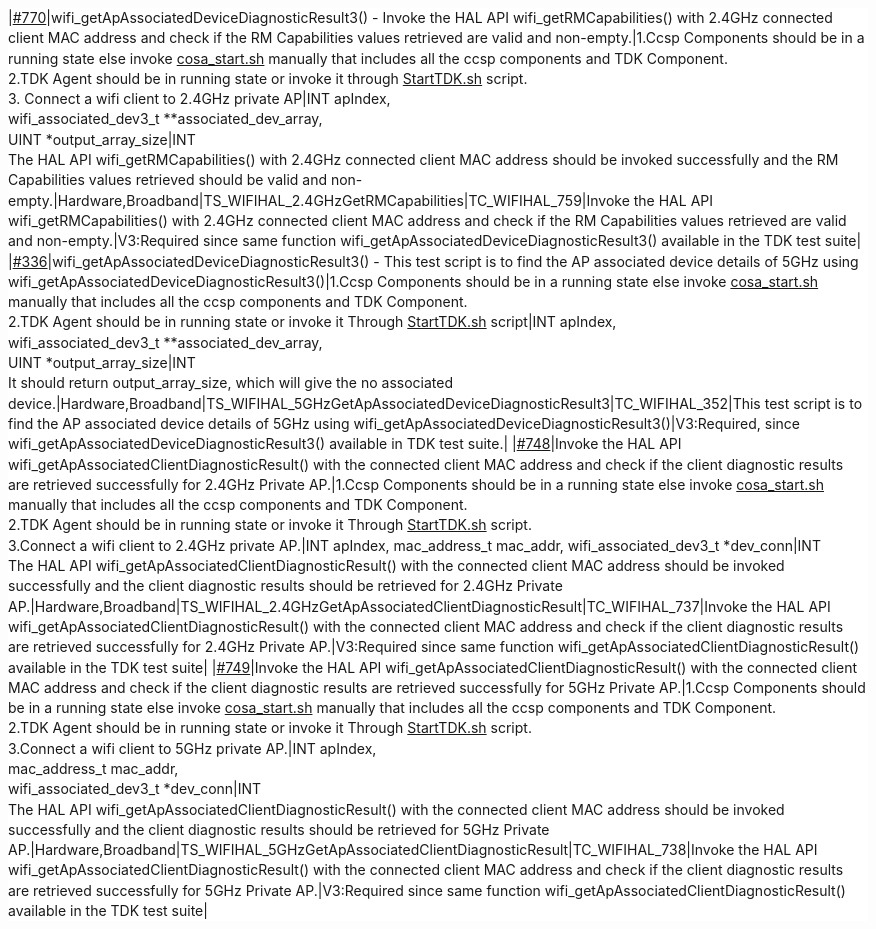|[#770](#original-spreadsheet-link)|wifi_getApAssociatedDeviceDiagnosticResult3() - Invoke the HAL API wifi_getRMCapabilities() with 2.4GHz connected client MAC address and check if the RM Capabilities values retrieved are valid and non-empty.|1.Ccsp Components  should be in a running state else invoke [cosa_start.sh](https://rdkopengrok.stb.r53.xcal.tv/source/xref/txb7_stable2/generic/CcspCommonLibrary/scripts/cosa?r=818de962) manually that includes all the ccsp components and TDK Component.<br /> 2.TDK Agent should be in running state or invoke it through [StartTDK.sh](https://gerrit.teamccp.com/plugins/gitiles/rdk/rdkb/components/generic/tdkb/devices/tch/tch_cbr/+/stable2/agent/scripts/StartTDK.sh) script.<br /> 3. Connect a wifi client to 2.4GHz private AP|INT apIndex,<br /> wifi_associated_dev3_t **associated_dev_array,<br />UINT *output_array_size|INT<br />The HAL API wifi_getRMCapabilities() with 2.4GHz connected client MAC address should be invoked successfully and the RM Capabilities values retrieved should be valid and non-empty.|Hardware,Broadband|TS_WIFIHAL_2.4GHzGetRMCapabilities|TC_WIFIHAL_759|Invoke the HAL API wifi_getRMCapabilities() with 2.4GHz connected client MAC address and check if the RM Capabilities values retrieved are valid and non-empty.|V3:Required since same function wifi_getApAssociatedDeviceDiagnosticResult3() available in the TDK test suite|
|[#336](#original-spreadsheet-link)|wifi_getApAssociatedDeviceDiagnosticResult3() - This test script is to find the AP associated device details of 5GHz using wifi_getApAssociatedDeviceDiagnosticResult3()|1.Ccsp Components  should be in a running state else invoke [cosa_start.sh](https://rdkopengrok.stb.r53.xcal.tv/source/xref/txb7_stable2/generic/CcspCommonLibrary/scripts/cosa?r=818de962) manually that includes all the ccsp components and TDK Component.<br />2.TDK Agent should be in running state or invoke it Through [StartTDK.sh](https://gerrit.teamccp.com/plugins/gitiles/rdk/rdkb/components/generic/tdkb/devices/tch/tch_cbr/+/stable2/agent/scripts/StartTDK.sh) script|INT apIndex,<br /> wifi_associated_dev3_t **associated_dev_array,<br />UINT *output_array_size|INT<br />It should return output_array_size, which will give the no associated device.|Hardware,Broadband|TS_WIFIHAL_5GHzGetApAssociatedDeviceDiagnosticResult3|TC_WIFIHAL_352|This test script is to find the AP associated device details of 5GHz using wifi_getApAssociatedDeviceDiagnosticResult3()|V3:Required, since wifi_getApAssociatedDeviceDiagnosticResult3() available in TDK test suite.|
|[#748](#original-spreadsheet-link)|Invoke the HAL API wifi_getApAssociatedClientDiagnosticResult() with the connected client MAC address and check if the client diagnostic results are retrieved successfully for 2.4GHz Private AP.|1.Ccsp Components  should be in a running state else invoke [cosa_start.sh](https://rdkopengrok.stb.r53.xcal.tv/source/xref/txb7_stable2/generic/CcspCommonLibrary/scripts/cosa?r=818de962) manually that includes all the ccsp components and TDK Component. <br />2.TDK Agent should be in running state or invoke it Through [StartTDK.sh](https://gerrit.teamccp.com/plugins/gitiles/rdk/rdkb/components/generic/tdkb/devices/tch/tch_cbr/+/stable2/agent/scripts/StartTDK.sh) script. <br />3.Connect a wifi client to 2.4GHz private AP.|INT apIndex, mac_address_t mac_addr, wifi_associated_dev3_t *dev_conn|INT<br />The HAL API wifi_getApAssociatedClientDiagnosticResult() with the connected client MAC address should be invoked successfully and the client diagnostic results should be retrieved for 2.4GHz Private AP.|Hardware,Broadband|TS_WIFIHAL_2.4GHzGetApAssociatedClientDiagnosticResult|TC_WIFIHAL_737|Invoke the HAL API wifi_getApAssociatedClientDiagnosticResult() with the connected client MAC address and check if the client diagnostic results are retrieved successfully for 2.4GHz Private AP.|V3:Required since same function wifi_getApAssociatedClientDiagnosticResult() available in the TDK test suite|
|[#749](#original-spreadsheet-link)|Invoke the HAL API wifi_getApAssociatedClientDiagnosticResult() with the connected client MAC address and check if the client diagnostic results are retrieved successfully for 5GHz Private AP.|1.Ccsp Components  should be in a running state else invoke [cosa_start.sh](https://rdkopengrok.stb.r53.xcal.tv/source/xref/txb7_stable2/generic/CcspCommonLibrary/scripts/cosa?r=818de962) manually that includes all the ccsp components and TDK Component. <br />2.TDK Agent should be in running state or invoke it Through [StartTDK.sh](https://gerrit.teamccp.com/plugins/gitiles/rdk/rdkb/components/generic/tdkb/devices/tch/tch_cbr/+/stable2/agent/scripts/StartTDK.sh) script. <br />3.Connect a wifi client to 5GHz private AP.|INT apIndex,<br />mac_address_t mac_addr,<br />wifi_associated_dev3_t *dev_conn|INT<br /> The HAL API wifi_getApAssociatedClientDiagnosticResult() with the connected client MAC address should be invoked successfully and the client diagnostic results should be retrieved for 5GHz Private AP.|Hardware,Broadband|TS_WIFIHAL_5GHzGetApAssociatedClientDiagnosticResult|TC_WIFIHAL_738|Invoke the HAL API wifi_getApAssociatedClientDiagnosticResult() with the connected client MAC address and check if the client diagnostic results are retrieved successfully for 5GHz Private AP.|V3:Required since same function wifi_getApAssociatedClientDiagnosticResult() available in the TDK test suite|